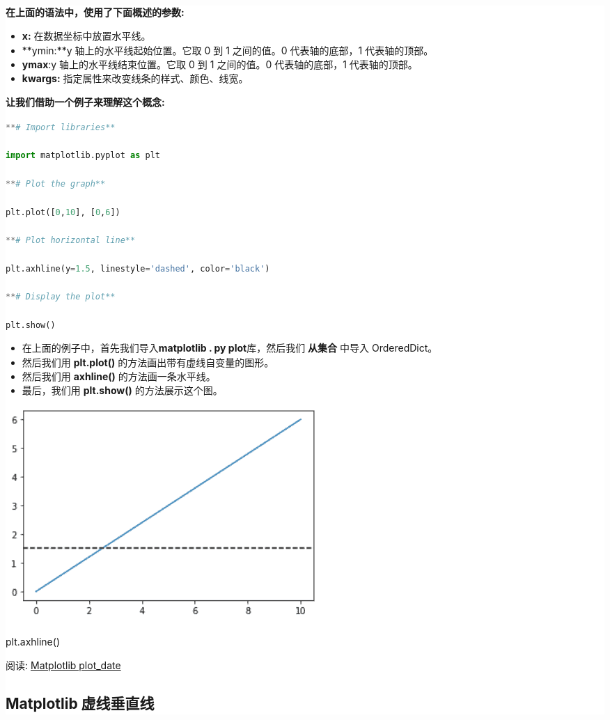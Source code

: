 **在上面的语法中，使用了下面概述的参数:**

*   **x:** 在数据坐标中放置水平线。
*   **ymin:**y 轴上的水平线起始位置。它取 0 到 1 之间的值。0 代表轴的底部，1 代表轴的顶部。
*   **ymax**:y 轴上的水平线结束位置。它取 0 到 1 之间的值。0 代表轴的底部，1 代表轴的顶部。
*   **kwargs:** 指定属性来改变线条的样式、颜色、线宽。

**让我们借助一个例子来理解这个概念:**

```py
**# Import libraries**

import matplotlib.pyplot as plt

**# Plot the graph**

plt.plot([0,10], [0,6])

**# Plot horizontal line**

plt.axhline(y=1.5, linestyle='dashed', color='black')

**# Display the plot**

plt.show()
```

*   在上面的例子中，首先我们导入**matplotlib . py plot**库，然后我们 **从集合** 中导入 OrderedDict。
*   然后我们用 **plt.plot()** 的方法画出带有虚线自变量的图形。
*   然后我们用 **axhline()** 的方法画一条水平线。
*   最后，我们用 **plt.show()** 的方法展示这个图。

![Matplotlib dashed line Horizontal line](img/83520e03c190da251290d453f15b08d0.png "Matplotlib dashed line Horizontal line")

plt.axhline()

阅读: [Matplotlib plot_date](https://pythonguides.com/matplotlib-plot-date/)

## Matplotlib 虚线垂直线
